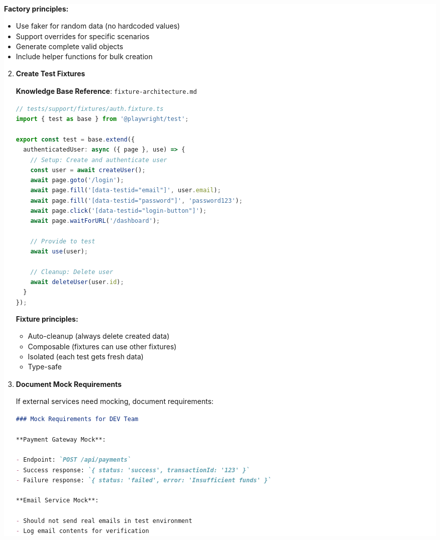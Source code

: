    **Factory principles:**
   - Use faker for random data (no hardcoded values)
   - Support overrides for specific scenarios
   - Generate complete valid objects
   - Include helper functions for bulk creation

2. **Create Test Fixtures**

   **Knowledge Base Reference**: `fixture-architecture.md`

   ```typescript
   // tests/support/fixtures/auth.fixture.ts
   import { test as base } from '@playwright/test';

   export const test = base.extend({
     authenticatedUser: async ({ page }, use) => {
       // Setup: Create and authenticate user
       const user = await createUser();
       await page.goto('/login');
       await page.fill('[data-testid="email"]', user.email);
       await page.fill('[data-testid="password"]', 'password123');
       await page.click('[data-testid="login-button"]');
       await page.waitForURL('/dashboard');

       // Provide to test
       await use(user);

       // Cleanup: Delete user
       await deleteUser(user.id);
     }
   });
   ```

   **Fixture principles:**
   - Auto-cleanup (always delete created data)
   - Composable (fixtures can use other fixtures)
   - Isolated (each test gets fresh data)
   - Type-safe

3. **Document Mock Requirements**

   If external services need mocking, document requirements:

   ```markdown
   ### Mock Requirements for DEV Team

   **Payment Gateway Mock**:

   - Endpoint: `POST /api/payments`
   - Success response: `{ status: 'success', transactionId: '123' }`
   - Failure response: `{ status: 'failed', error: 'Insufficient funds' }`

   **Email Service Mock**:

   - Should not send real emails in test environment
   - Log email contents for verification
   ```
